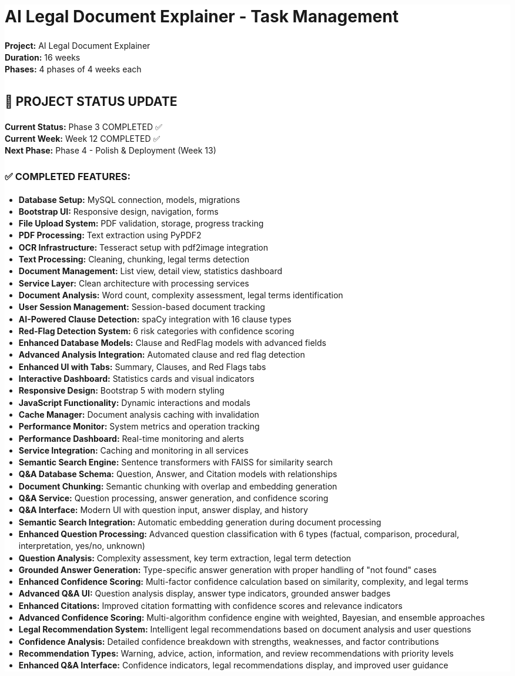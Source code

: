# AI Legal Document Explainer - Task Management

**Project:** AI Legal Document Explainer  
**Duration:** 16 weeks  
**Phases:** 4 phases of 4 weeks each

## 🎉 PROJECT STATUS UPDATE

**Current Status:** Phase 3 COMPLETED ✅  
**Current Week:** Week 12 COMPLETED ✅  
**Next Phase:** Phase 4 - Polish & Deployment (Week 13)

### ✅ COMPLETED FEATURES:
- **Database Setup:** MySQL connection, models, migrations
- **Bootstrap UI:** Responsive design, navigation, forms
- **File Upload System:** PDF validation, storage, progress tracking
- **PDF Processing:** Text extraction using PyPDF2
- **OCR Infrastructure:** Tesseract setup with pdf2image integration
- **Text Processing:** Cleaning, chunking, legal terms detection
- **Document Management:** List view, detail view, statistics dashboard
- **Service Layer:** Clean architecture with processing services
- **Document Analysis:** Word count, complexity assessment, legal terms identification
- **User Session Management:** Session-based document tracking
- **AI-Powered Clause Detection:** spaCy integration with 16 clause types
- **Red-Flag Detection System:** 6 risk categories with confidence scoring
- **Enhanced Database Models:** Clause and RedFlag models with advanced fields
- **Advanced Analysis Integration:** Automated clause and red flag detection
- **Enhanced UI with Tabs:** Summary, Clauses, and Red Flags tabs
- **Interactive Dashboard:** Statistics cards and visual indicators
- **Responsive Design:** Bootstrap 5 with modern styling
- **JavaScript Functionality:** Dynamic interactions and modals
- **Cache Manager:** Document analysis caching with invalidation
- **Performance Monitor:** System metrics and operation tracking
- **Performance Dashboard:** Real-time monitoring and alerts
- **Service Integration:** Caching and monitoring in all services
- **Semantic Search Engine:** Sentence transformers with FAISS for similarity search
- **Q&A Database Schema:** Question, Answer, and Citation models with relationships
- **Document Chunking:** Semantic chunking with overlap and embedding generation
- **Q&A Service:** Question processing, answer generation, and confidence scoring
- **Q&A Interface:** Modern UI with question input, answer display, and history
- **Semantic Search Integration:** Automatic embedding generation during document processing
- **Enhanced Question Processing:** Advanced question classification with 6 types (factual, comparison, procedural, interpretation, yes/no, unknown)
- **Question Analysis:** Complexity assessment, key term extraction, legal term detection
- **Grounded Answer Generation:** Type-specific answer generation with proper handling of "not found" cases
- **Enhanced Confidence Scoring:** Multi-factor confidence calculation based on similarity, complexity, and legal terms
- **Advanced Q&A UI:** Question analysis display, answer type indicators, grounded answer badges
- **Enhanced Citations:** Improved citation formatting with confidence scores and relevance indicators
- **Advanced Confidence Scoring:** Multi-algorithm confidence engine with weighted, Bayesian, and ensemble approaches
- **Legal Recommendation System:** Intelligent legal recommendations based on document analysis and user questions
- **Confidence Analysis:** Detailed confidence breakdown with strengths, weaknesses, and factor contributions
- **Recommendation Types:** Warning, advice, action, information, and review recommendations with priority levels
- **Enhanced Q&A Interface:** Confidence indicators, legal recommendations display, and improved user guidance